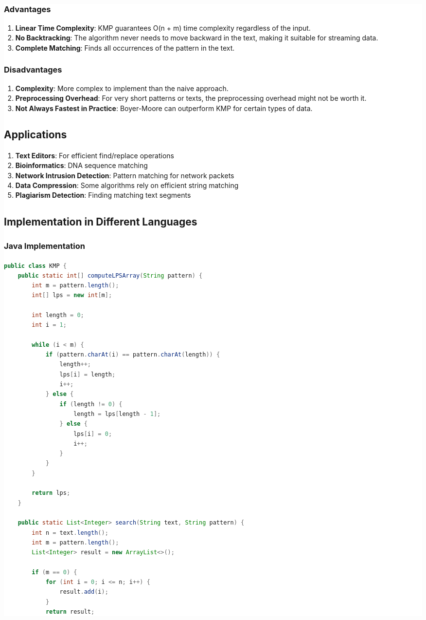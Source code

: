 ### Advantages

1. **Linear Time Complexity**: KMP guarantees O(n + m) time complexity regardless of the input.
2. **No Backtracking**: The algorithm never needs to move backward in the text, making it suitable for streaming data.
3. **Complete Matching**: Finds all occurrences of the pattern in the text.

### Disadvantages

1. **Complexity**: More complex to implement than the naive approach.
2. **Preprocessing Overhead**: For very short patterns or texts, the preprocessing overhead might not be worth it.
3. **Not Always Fastest in Practice**: Boyer-Moore can outperform KMP for certain types of data.

## Applications

1. **Text Editors**: For efficient find/replace operations
2. **Bioinformatics**: DNA sequence matching
3. **Network Intrusion Detection**: Pattern matching for network packets
4. **Data Compression**: Some algorithms rely on efficient string matching
5. **Plagiarism Detection**: Finding matching text segments

## Implementation in Different Languages

### Java Implementation

```java
public class KMP {
    public static int[] computeLPSArray(String pattern) {
        int m = pattern.length();
        int[] lps = new int[m];
        
        int length = 0;
        int i = 1;
        
        while (i < m) {
            if (pattern.charAt(i) == pattern.charAt(length)) {
                length++;
                lps[i] = length;
                i++;
            } else {
                if (length != 0) {
                    length = lps[length - 1];
                } else {
                    lps[i] = 0;
                    i++;
                }
            }
        }
        
        return lps;
    }
    
    public static List<Integer> search(String text, String pattern) {
        int n = text.length();
        int m = pattern.length();
        List<Integer> result = new ArrayList<>();
        
        if (m == 0) {
            for (int i = 0; i <= n; i++) {
                result.add(i);
            }
            return result;
```